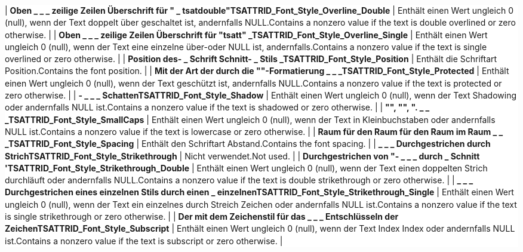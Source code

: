 | <span data-ttu-id="6d7f4-169">**Oben \_ \_ \_ zeilige Zeilen Überschrift für " \_ tsatdouble"**</span><span class="sxs-lookup"><span data-stu-id="6d7f4-169">**TSATTRID\_Font\_Style\_Overline\_Double**</span></span>              | <span data-ttu-id="6d7f4-170">Enthält einen Wert ungleich 0 (null), wenn der Text doppelt über geschaltet ist, andernfalls NULL.</span><span class="sxs-lookup"><span data-stu-id="6d7f4-170">Contains a nonzero value if the text is double overlined or zero otherwise.</span></span>                                                 |
| <span data-ttu-id="6d7f4-171">**Oben \_ \_ \_ zeilige Zeilen Überschrift für "tsatt" \_**</span><span class="sxs-lookup"><span data-stu-id="6d7f4-171">**TSATTRID\_Font\_Style\_Overline\_Single**</span></span>              | <span data-ttu-id="6d7f4-172">Enthält einen Wert ungleich 0 (null), wenn der Text eine einzelne über-oder NULL ist, andernfalls.</span><span class="sxs-lookup"><span data-stu-id="6d7f4-172">Contains a nonzero value if the text is single overlined or zero otherwise.</span></span>                                                 |
| <span data-ttu-id="6d7f4-173">**Position des- \_ Schrift Schnitt- \_ Stils \_**</span><span class="sxs-lookup"><span data-stu-id="6d7f4-173">**TSATTRID\_Font\_Style\_Position**</span></span>                      | <span data-ttu-id="6d7f4-174">Enthält die Schriftart Position.</span><span class="sxs-lookup"><span data-stu-id="6d7f4-174">Contains the font position.</span></span>                                                                                                 |
| <span data-ttu-id="6d7f4-175">**Mit der Art der durch die ""-Formatierung \_ \_ \_**</span><span class="sxs-lookup"><span data-stu-id="6d7f4-175">**TSATTRID\_Font\_Style\_Protected**</span></span>                     | <span data-ttu-id="6d7f4-176">Enthält einen Wert ungleich 0 (null), wenn der Text geschützt ist, andernfalls NULL.</span><span class="sxs-lookup"><span data-stu-id="6d7f4-176">Contains a nonzero value if the text is protected or zero otherwise.</span></span>                                                        |
| <span data-ttu-id="6d7f4-177">**- \_ \_ \_ Schatten**</span><span class="sxs-lookup"><span data-stu-id="6d7f4-177">**TSATTRID\_Font\_Style\_Shadow**</span></span>                        | <span data-ttu-id="6d7f4-178">Enthält einen Wert ungleich 0 (null), wenn der Text Shadowing oder andernfalls NULL ist.</span><span class="sxs-lookup"><span data-stu-id="6d7f4-178">Contains a nonzero value if the text is shadowed or zero otherwise.</span></span>                                                         |
| <span data-ttu-id="6d7f4-179">**"", "", ". \_ \_ \_**</span><span class="sxs-lookup"><span data-stu-id="6d7f4-179">**TSATTRID\_Font\_Style\_SmallCaps**</span></span>                     | <span data-ttu-id="6d7f4-180">Enthält einen Wert ungleich 0 (null), wenn der Text in Kleinbuchstaben oder andernfalls NULL ist.</span><span class="sxs-lookup"><span data-stu-id="6d7f4-180">Contains a nonzero value if the text is lowercase or zero otherwise.</span></span>                                                        |
| <span data-ttu-id="6d7f4-181">**Raum für den Raum für den Raum im Raum \_ \_ \_**</span><span class="sxs-lookup"><span data-stu-id="6d7f4-181">**TSATTRID\_Font\_Style\_Spacing**</span></span>                       | <span data-ttu-id="6d7f4-182">Enthält den Schriftart Abstand.</span><span class="sxs-lookup"><span data-stu-id="6d7f4-182">Contains the font spacing.</span></span>                                                                                                  |
| <span data-ttu-id="6d7f4-183">**\_ \_ \_ Durchgestrichen durch Strich**</span><span class="sxs-lookup"><span data-stu-id="6d7f4-183">**TSATTRID\_Font\_Style\_Strikethrough**</span></span>                 | <span data-ttu-id="6d7f4-184">Nicht verwendet.</span><span class="sxs-lookup"><span data-stu-id="6d7f4-184">Not used.</span></span>                                                                                                                   |
| <span data-ttu-id="6d7f4-185">**Durchgestrichen von "- \_ \_ \_ durch \_ Schnitt '**</span><span class="sxs-lookup"><span data-stu-id="6d7f4-185">**TSATTRID\_Font\_Style\_Strikethrough\_Double**</span></span>         | <span data-ttu-id="6d7f4-186">Enthält einen Wert ungleich 0 (null), wenn der Text einen doppelten Strich durchläuft oder andernfalls NULL.</span><span class="sxs-lookup"><span data-stu-id="6d7f4-186">Contains a nonzero value if the text is double strikethrough or zero otherwise.</span></span>                                             |
| <span data-ttu-id="6d7f4-187">**\_ \_ \_ Durchgestrichen eines einzelnen Stils durch einen \_ einzelnen**</span><span class="sxs-lookup"><span data-stu-id="6d7f4-187">**TSATTRID\_Font\_Style\_Strikethrough\_Single**</span></span>         | <span data-ttu-id="6d7f4-188">Enthält einen Wert ungleich 0 (null), wenn der Text ein einzelnes durch Streich Zeichen oder andernfalls NULL ist.</span><span class="sxs-lookup"><span data-stu-id="6d7f4-188">Contains a nonzero value if the text is single strikethrough or zero otherwise.</span></span>                                             |
| <span data-ttu-id="6d7f4-189">**Der mit dem Zeichenstil für das \_ \_ \_ Entschlüsseln der Zeichen**</span><span class="sxs-lookup"><span data-stu-id="6d7f4-189">**TSATTRID\_Font\_Style\_Subscript**</span></span>                     | <span data-ttu-id="6d7f4-190">Enthält einen Wert ungleich 0 (null), wenn der Text Index Index oder andernfalls NULL ist.</span><span class="sxs-lookup"><span data-stu-id="6d7f4-190">Contains a nonzero value if the text is subscript or zero otherwise.</span></span>                                                        |